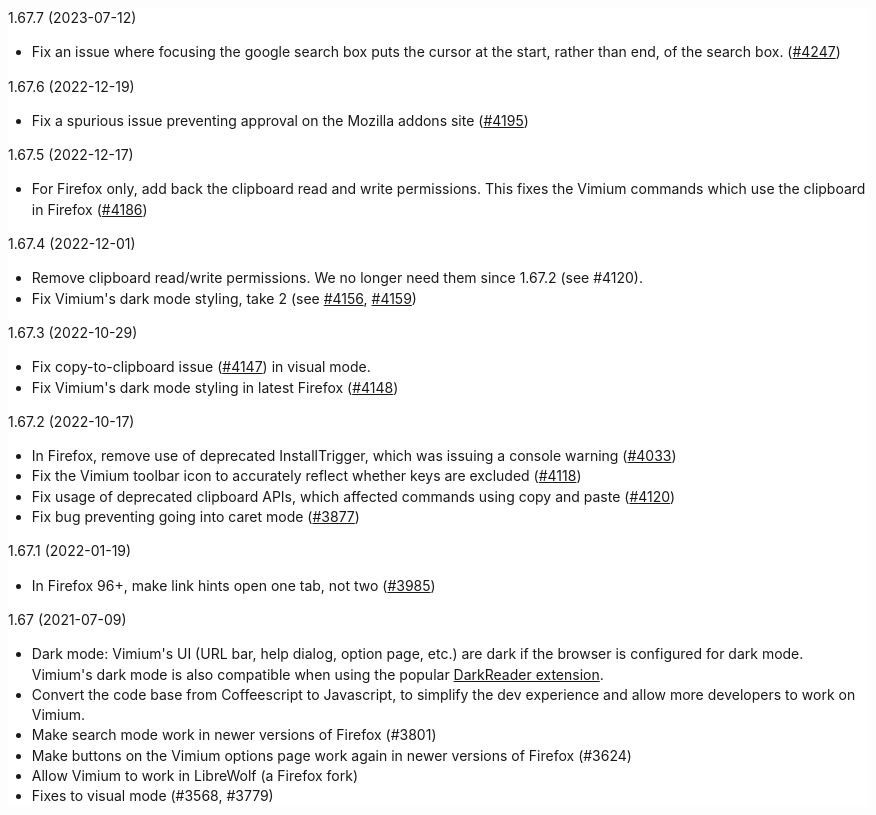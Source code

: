 1.67.7 (2023-07-12)

- Fix an issue where focusing the google search box puts the cursor at the start, rather than end,
  of the search box. ([#4247](https://github.com/philc/vimium/issues/4247))

1.67.6 (2022-12-19)

- Fix a spurious issue preventing approval on the Mozilla addons site
  ([#4195](https://github.com/philc/vimium/issues/4195))

1.67.5 (2022-12-17)

- For Firefox only, add back the clipboard read and write permissions. This fixes the Vimium commands which
  use the clipboard in Firefox ([#4186](https://github.com/philc/vimium/pull/4186))

1.67.4 (2022-12-01)

- Remove clipboard read/write permissions. We no longer need them since 1.67.2 (see #4120).
- Fix Vimium's dark mode styling, take 2 (see [#4156](https://github.com/philc/vimium/issues/4156),
  [#4159](https://github.com/philc/vimium/pull/4159))

1.67.3 (2022-10-29)

- Fix copy-to-clipboard issue ([#4147](https://github.com/philc/vimium/issues/4147)) in visual mode.
- Fix Vimium's dark mode styling in latest Firefox ([#4148](https://github.com/philc/vimium/issues/4148))

1.67.2 (2022-10-17)

- In Firefox, remove use of deprecated InstallTrigger, which was issuing a console warning
  ([#4033](https://github.com/philc/vimium/issues/4033))
- Fix the Vimium toolbar icon to accurately reflect whether keys are excluded
  ([#4118](https://github.com/philc/vimium/pull/4118))
- Fix usage of deprecated clipboard APIs, which affected commands using copy and paste
  ([#4120](https://github.com/philc/vimium/issues/4120))
- Fix bug preventing going into caret mode ([#3877](https://github.com/philc/vimium/pull/3877))

1.67.1 (2022-01-19)

- In Firefox 96+, make link hints open one tab, not two ([#3985](https://github.com/philc/vimium/pull/3985))

1.67 (2021-07-09)

- Dark mode: Vimium's UI (URL bar, help dialog, option page, etc.) are dark if the browser is configured for
  dark mode. Vimium's dark mode is also compatible when using the popular
  [DarkReader extension](https://github.com/darkreader/darkreader).
- Convert the code base from Coffeescript to Javascript, to simplify the dev experience and allow more
  developers to work on Vimium.
- Make search mode work in newer versions of Firefox (#3801)
- Make buttons on the Vimium options page work again in newer versions of Firefox (#3624)
- Allow Vimium to work in LibreWolf (a Firefox fork)
- Fixes to visual mode (#3568, #3779)
